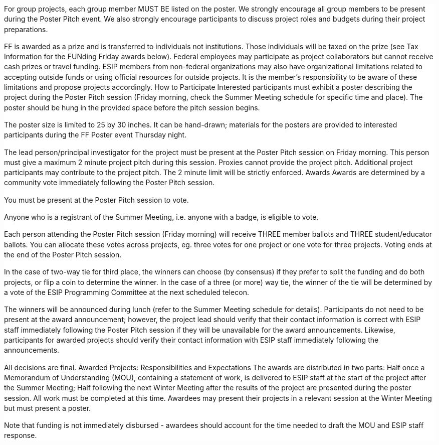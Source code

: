 For group projects, each group member MUST BE listed on the poster. We strongly encourage all group members to be present during the Poster Pitch event. We also strongly encourage participants to discuss project roles and budgets during their project preparations. 
 
FF is awarded as a prize and is transferred to individuals not institutions. Those individuals will be taxed on the prize (see Tax Information for the FUNding Friday awards below). 
Federal employees may participate as project collaborators but cannot receive cash prizes or travel funding. 
ESIP members from non-federal organizations may also have organizational limitations related to accepting outside funds or using official resources for outside projects. It is the member’s responsibility to be aware of these limitations and propose projects accordingly.
How to Participate
Interested participants must exhibit a poster describing the project during the Poster Pitch session (Friday morning, check the Summer Meeting schedule for specific time and place). The poster should be hung in the provided space before the pitch session begins.
 
The poster size is limited to 25 by 30 inches. It can be hand-drawn; materials for the posters are provided to interested participants during the FF Poster event Thursday night. 
 
The lead person/principal investigator for the project must be present at the Poster Pitch session on Friday morning. This person must give a maximum 2 minute project pitch during this session. Proxies cannot provide the project pitch. Additional project participants may contribute to the project pitch. The 2 minute limit will be strictly enforced.
Awards
Awards are determined by a community vote immediately following the Poster Pitch session. 
 
You must be present at the Poster Pitch session to vote.
 
Anyone who is a registrant of the Summer Meeting, i.e. anyone with a badge, is eligible to vote. 
 
Each person attending the Poster Pitch session (Friday morning) will receive THREE member ballots and THREE student/educator ballots. You can allocate these votes across projects, eg. three votes for one project or one vote for three projects. Voting ends at the end of the Poster Pitch session. 
 
In the case of two-way tie for third place, the winners can choose (by consensus) if they prefer to split the funding and do both projects, or flip a coin to determine the winner. In the case of a three (or more) way tie, the winner of the tie will be determined by a vote of the ESIP Programming Committee at the next scheduled telecon.
 
The winners will be announced during lunch (refer to the Summer Meeting schedule for details). Participants do not need to be present at the award announcement; however, the project lead should verify that their contact information is correct with ESIP staff immediately following the Poster Pitch session if they will be unavailable for the award announcements. Likewise, participants for awarded projects should verify their contact information with ESIP staff immediately following the announcements.
 
All decisions are final.
Awarded Projects: Responsibilities and Expectations
The awards are distributed in two parts:
Half once a Memorandum of Understanding (MOU), containing a statement of work, is delivered to ESIP staff at the start of the project after the Summer Meeting;
Half following the next Winter Meeting after the results of the project are presented during the poster session. All work must be completed at this time. Awardees may present their projects in a relevant session at the Winter Meeting but must present a poster.
 
Note that funding is not immediately disbursed - awardees should account for the time needed to draft the MOU and ESIP staff response. 
 
